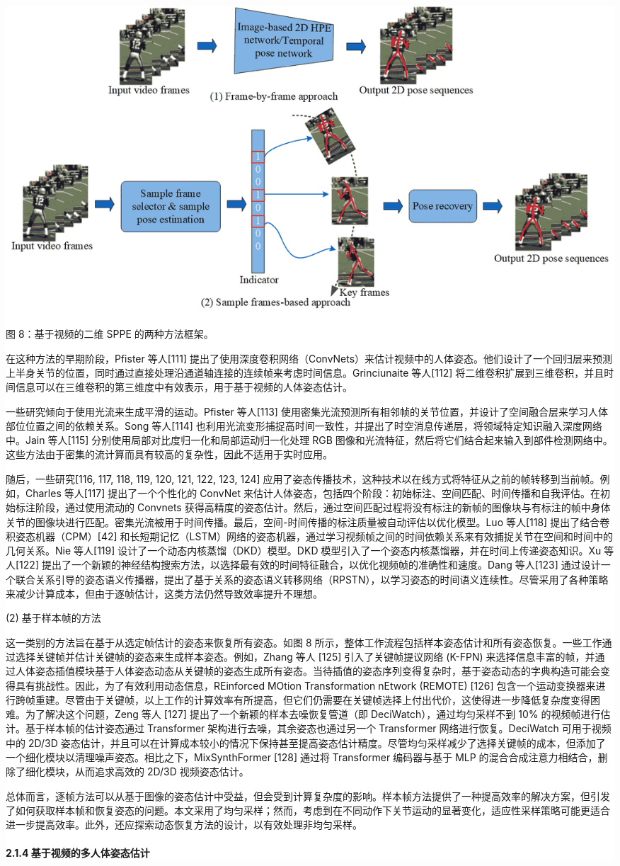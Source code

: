 ![参考说明](img/37b6da96412bd3902bee616144addac8.png)

图 8：基于视频的二维 SPPE 的两种方法框架。

在这种方法的早期阶段，Pfister 等人[111] 提出了使用深度卷积网络（ConvNets）来估计视频中的人体姿态。他们设计了一个回归层来预测上半身关节的位置，同时通过直接处理沿通道轴连接的连续帧来考虑时间信息。Grinciunaite 等人[112] 将二维卷积扩展到三维卷积，并且时间信息可以在三维卷积的第三维度中有效表示，用于基于视频的人体姿态估计。

一些研究倾向于使用光流来生成平滑的运动。Pfister 等人[113] 使用密集光流预测所有相邻帧的关节位置，并设计了空间融合层来学习人体部位位置之间的依赖关系。Song 等人[114] 也利用光流变形捕捉高时间一致性，并提出了时空消息传递层，将领域特定知识融入深度网络中。Jain 等人[115] 分别使用局部对比度归一化和局部运动归一化处理 RGB 图像和光流特征，然后将它们结合起来输入到部件检测网络中。这些方法由于密集的流计算而具有较高的复杂性，因此不适用于实时应用。

随后，一些研究[116, 117, 118, 119, 120, 121, 122, 123, 124] 应用了姿态传播技术，这种技术以在线方式将特征从之前的帧转移到当前帧。例如，Charles 等人[117] 提出了一个个性化的 ConvNet 来估计人体姿态，包括四个阶段：初始标注、空间匹配、时间传播和自我评估。在初始标注阶段，通过使用流动的 Convnets 获得高精度的姿态估计。然后，通过空间匹配过程将没有标注的新帧的图像块与有标注的帧中身体关节的图像块进行匹配。密集光流被用于时间传播。最后，空间-时间传播的标注质量被自动评估以优化模型。Luo 等人[118] 提出了结合卷积姿态机器（CPM）[42] 和长短期记忆（LSTM）网络的姿态机器，通过学习视频帧之间的时间依赖关系来有效捕捉关节在空间和时间中的几何关系。Nie 等人[119] 设计了一个动态内核蒸馏（DKD）模型。DKD 模型引入了一个姿态内核蒸馏器，并在时间上传递姿态知识。Xu 等人[122] 提出了一个新颖的神经结构搜索方法，以选择最有效的时间特征融合，以优化视频帧的准确性和速度。Dang 等人[123] 通过设计一个联合关系引导的姿态语义传播器，提出了基于关系的姿态语义转移网络（RPSTN），以学习姿态的时间语义连续性。尽管采用了各种策略来减少计算成本，但由于逐帧估计，这类方法仍然导致效率提升不理想。

(2) 基于样本帧的方法

这一类别的方法旨在基于从选定帧估计的姿态来恢复所有姿态。如图 8 所示，整体工作流程包括样本姿态估计和所有姿态恢复。一些工作通过选择关键帧并估计关键帧的姿态来生成样本姿态。例如，Zhang 等人 [125] 引入了关键帧提议网络 (K-FPN) 来选择信息丰富的帧，并通过人体姿态插值模块基于人体姿态动态从关键帧的姿态生成所有姿态。当待插值的姿态序列变得复杂时，基于姿态动态的字典构造可能会变得具有挑战性。因此，为了有效利用动态信息，REinforced MOtion Transformation nEtwork (REMOTE) [126] 包含一个运动变换器来进行跨帧重建。尽管由于关键帧，以上工作的计算效率有所提高，但它们仍需要在关键帧选择上付出代价，这使得进一步降低复杂度变得困难。为了解决这个问题，Zeng 等人 [127] 提出了一个新颖的样本去噪恢复管道（即 DeciWatch），通过均匀采样不到 10% 的视频帧进行估计。基于样本帧的估计姿态通过 Transformer 架构进行去噪，其余姿态也通过另一个 Transformer 网络进行恢复。DeciWatch 可用于视频中的 2D/3D 姿态估计，并且可以在计算成本较小的情况下保持甚至提高姿态估计精度。尽管均匀采样减少了选择关键帧的成本，但添加了一个细化模块以清理噪声姿态。相比之下，MixSynthFormer [128] 通过将 Transformer 编码器与基于 MLP 的混合合成注意力相结合，删除了细化模块，从而追求高效的 2D/3D 视频姿态估计。

总体而言，逐帧方法可以从基于图像的姿态估计中受益，但会受到计算复杂度的影响。样本帧方法提供了一种提高效率的解决方案，但引发了如何获取样本帧和恢复姿态的问题。本文采用了均匀采样；然而，考虑到在不同动作下关节运动的显著变化，适应性采样策略可能更适合进一步提高效率。此外，还应探索动态恢复方法的设计，以有效处理非均匀采样。

#### 2.1.4 基于视频的多人体姿态估计
